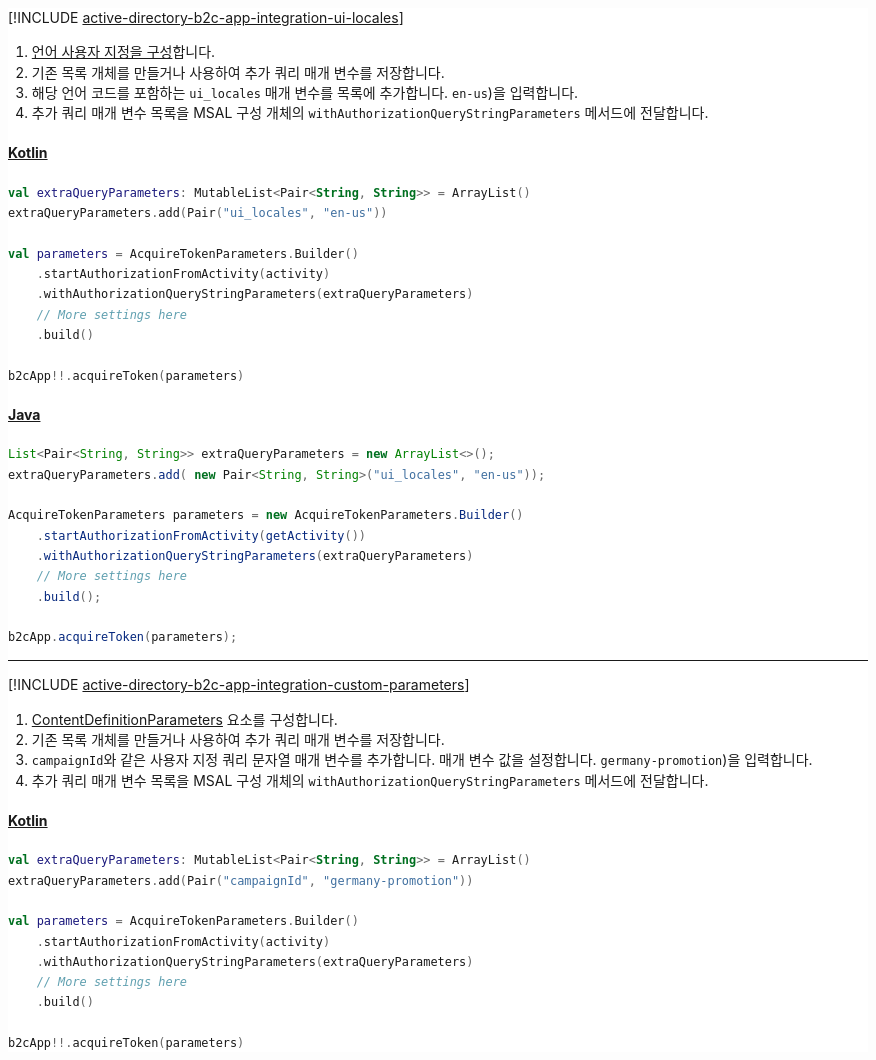 [!INCLUDE [active-directory-b2c-app-integration-ui-locales](../../includes/active-directory-b2c-app-integration-ui-locales.md)]

1. [언어 사용자 지정을 구성](language-customization.md)합니다.
1. 기존 목록 개체를 만들거나 사용하여 추가 쿼리 매개 변수를 저장합니다.
1. 해당 언어 코드를 포함하는 `ui_locales` 매개 변수를 목록에 추가합니다. `en-us`)을 입력합니다.
1. 추가 쿼리 매개 변수 목록을 MSAL 구성 개체의 `withAuthorizationQueryStringParameters` 메서드에 전달합니다.

#### <a name="kotlin"></a>[Kotlin](#tab/kotlin)

```kotlin
val extraQueryParameters: MutableList<Pair<String, String>> = ArrayList()
extraQueryParameters.add(Pair("ui_locales", "en-us"))

val parameters = AcquireTokenParameters.Builder()
    .startAuthorizationFromActivity(activity)
    .withAuthorizationQueryStringParameters(extraQueryParameters) 
    // More settings here
    .build()

b2cApp!!.acquireToken(parameters)
```

#### <a name="java"></a>[Java](#tab/java)

```java
List<Pair<String, String>> extraQueryParameters = new ArrayList<>();
extraQueryParameters.add( new Pair<String, String>("ui_locales", "en-us"));

AcquireTokenParameters parameters = new AcquireTokenParameters.Builder()
    .startAuthorizationFromActivity(getActivity())
    .withAuthorizationQueryStringParameters(extraQueryParameters) 
    // More settings here
    .build();

b2cApp.acquireToken(parameters);
```

--- 

[!INCLUDE [active-directory-b2c-app-integration-custom-parameters](../../includes/active-directory-b2c-app-integration-custom-parameters.md)]

1. [ContentDefinitionParameters](customize-ui-with-html.md#configure-dynamic-custom-page-content-uri) 요소를 구성합니다.
1. 기존 목록 개체를 만들거나 사용하여 추가 쿼리 매개 변수를 저장합니다.
1. `campaignId`와 같은 사용자 지정 쿼리 문자열 매개 변수를 추가합니다. 매개 변수 값을 설정합니다. `germany-promotion`)을 입력합니다.
1. 추가 쿼리 매개 변수 목록을 MSAL 구성 개체의 `withAuthorizationQueryStringParameters` 메서드에 전달합니다.

#### <a name="kotlin"></a>[Kotlin](#tab/kotlin)

```kotlin
val extraQueryParameters: MutableList<Pair<String, String>> = ArrayList()
extraQueryParameters.add(Pair("campaignId", "germany-promotion"))

val parameters = AcquireTokenParameters.Builder()
    .startAuthorizationFromActivity(activity)
    .withAuthorizationQueryStringParameters(extraQueryParameters) 
    // More settings here
    .build()

b2cApp!!.acquireToken(parameters)
```
